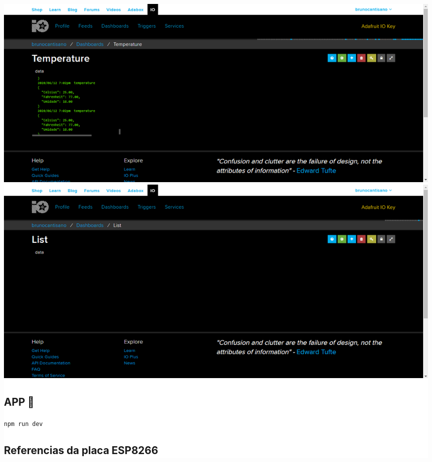 ![Dashboard Temperature](assets/adafruit-dashboard-temperature.png)
![Dashboard List](assets/adafruit-dashboard-list.png)
  
## APP 📱

```sh
npm run dev
```
## Referencias da placa ESP8266
